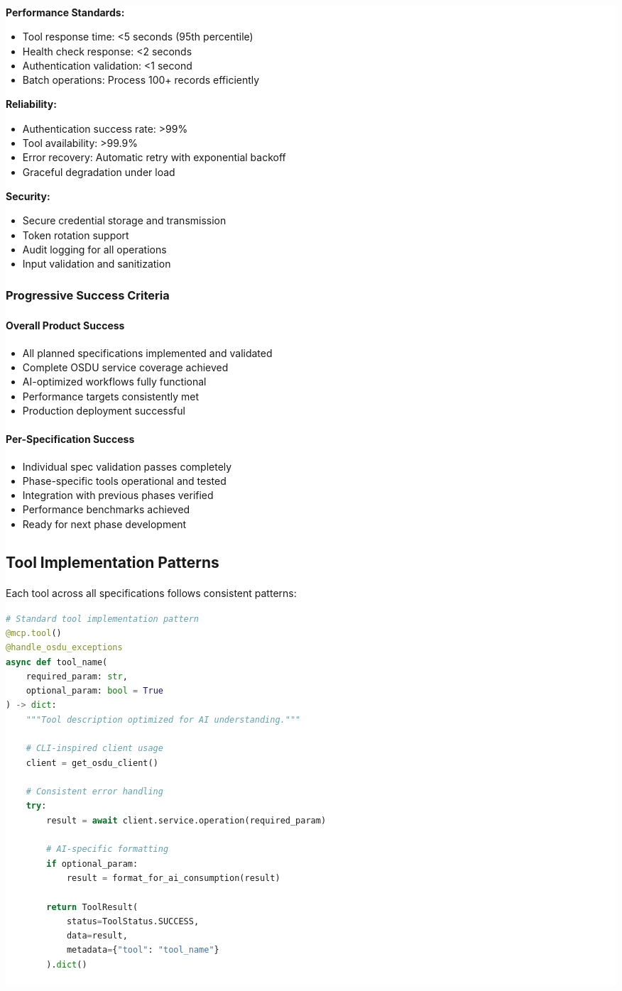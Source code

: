 **Performance Standards:**
- Tool response time: <5 seconds (95th percentile)
- Health check response: <2 seconds
- Authentication validation: <1 second
- Batch operations: Process 100+ records efficiently

**Reliability:**
- Authentication success rate: >99%
- Tool availability: >99.9%
- Error recovery: Automatic retry with exponential backoff
- Graceful degradation under load

**Security:**
- Secure credential storage and transmission
- Token rotation support
- Audit logging for all operations
- Input validation and sanitization

### Progressive Success Criteria

#### Overall Product Success
- All planned specifications implemented and validated
- Complete OSDU service coverage achieved
- AI-optimized workflows fully functional
- Performance targets consistently met
- Production deployment successful

#### Per-Specification Success
- Individual spec validation passes completely
- Phase-specific tools operational and tested
- Integration with previous phases verified
- Performance benchmarks achieved
- Ready for next phase development

## Tool Implementation Patterns

Each tool across all specifications follows consistent patterns:

```python
# Standard tool implementation pattern
@mcp.tool()
@handle_osdu_exceptions
async def tool_name(
    required_param: str,
    optional_param: bool = True
) -> dict:
    """Tool description optimized for AI understanding."""
    
    # CLI-inspired client usage
    client = get_osdu_client()
    
    # Consistent error handling
    try:
        result = await client.service.operation(required_param)
        
        # AI-specific formatting
        if optional_param:
            result = format_for_ai_consumption(result)
            
        return ToolResult(
            status=ToolStatus.SUCCESS,
            data=result,
            metadata={"tool": "tool_name"}
        ).dict()
        
```